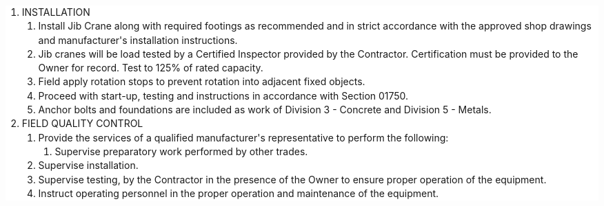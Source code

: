 1. INSTALLATION
   1. Install Jib Crane along with required footings as recommended and in strict accordance with the approved shop drawings and manufacturer's installation instructions.
   1. Jib cranes will be load tested by a Certified Inspector provided by the Contractor. Certification must be provided to the Owner for record. Test to 125% of rated capacity.
   1. Field apply rotation stops to prevent rotation into adjacent fixed objects.
   1. Proceed with start-up, testing and instructions in accordance with Section 01750.
   1. Anchor bolts and foundations are included as work of Division 3 - Concrete and Division 5 - Metals.
1. FIELD QUALITY CONTROL
   1. Provide the services of a qualified manufacturer's representative to perform the following:
      1. Supervise preparatory work performed by other trades.
   1. Supervise installation.
   1. Supervise testing, by the Contractor in the presence of the Owner to ensure proper operation of the equipment.
   1. Instruct operating personnel in the proper operation and maintenance of the equipment.
